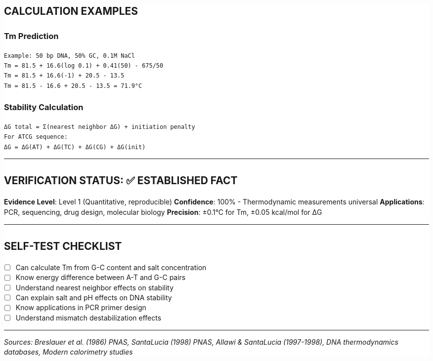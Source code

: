
## **CALCULATION EXAMPLES**

### **Tm Prediction**
```
Example: 50 bp DNA, 50% GC, 0.1M NaCl
Tm = 81.5 + 16.6(log 0.1) + 0.41(50) - 675/50
Tm = 81.5 + 16.6(-1) + 20.5 - 13.5
Tm = 81.5 - 16.6 + 20.5 - 13.5 = 71.9°C
```

### **Stability Calculation**
```
ΔG total = Σ(nearest neighbor ΔG) + initiation penalty
For ATCG sequence:
ΔG = ΔG(AT) + ΔG(TC) + ΔG(CG) + ΔG(init)
```

---

## **VERIFICATION STATUS**: ✅ **ESTABLISHED FACT**

**Evidence Level**: Level 1 (Quantitative, reproducible)
**Confidence**: 100% - Thermodynamic measurements universal
**Applications**: PCR, sequencing, drug design, molecular biology
**Precision**: ±0.1°C for Tm, ±0.05 kcal/mol for ΔG

---

## **SELF-TEST CHECKLIST**
- [ ] Can calculate Tm from G-C content and salt concentration
- [ ] Know energy difference between A-T and G-C pairs
- [ ] Understand nearest neighbor effects on stability
- [ ] Can explain salt and pH effects on DNA stability
- [ ] Know applications in PCR primer design
- [ ] Understand mismatch destabilization effects

---

*Sources: Breslauer et al. (1986) PNAS, SantaLucia (1998) PNAS, Allawi & SantaLucia (1997-1998), DNA thermodynamics databases, Modern calorimetry studies* 